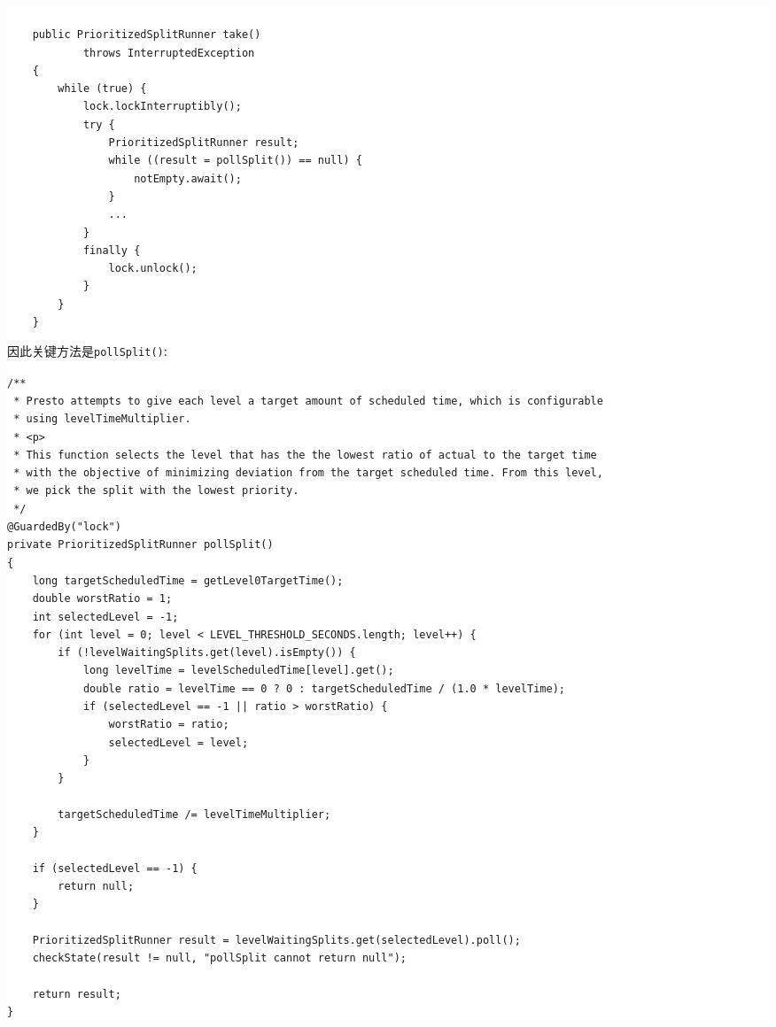 ```

    public PrioritizedSplitRunner take()
            throws InterruptedException
    {
        while (true) {
            lock.lockInterruptibly();
            try {
                PrioritizedSplitRunner result;
                while ((result = pollSplit()) == null) {
                    notEmpty.await();
                }
                ...
            }
            finally {
                lock.unlock();
            }
        }
    }
```

因此关键方法是`pollSplit()`:

```
/**
 * Presto attempts to give each level a target amount of scheduled time, which is configurable
 * using levelTimeMultiplier.
 * <p>
 * This function selects the level that has the the lowest ratio of actual to the target time
 * with the objective of minimizing deviation from the target scheduled time. From this level,
 * we pick the split with the lowest priority.
 */
@GuardedBy("lock")
private PrioritizedSplitRunner pollSplit()
{
    long targetScheduledTime = getLevel0TargetTime();
    double worstRatio = 1;
    int selectedLevel = -1;
    for (int level = 0; level < LEVEL_THRESHOLD_SECONDS.length; level++) {
        if (!levelWaitingSplits.get(level).isEmpty()) {
            long levelTime = levelScheduledTime[level].get();
            double ratio = levelTime == 0 ? 0 : targetScheduledTime / (1.0 * levelTime);
            if (selectedLevel == -1 || ratio > worstRatio) {
                worstRatio = ratio;
                selectedLevel = level;
            }
        }

        targetScheduledTime /= levelTimeMultiplier;
    }

    if (selectedLevel == -1) {
        return null;
    }

    PrioritizedSplitRunner result = levelWaitingSplits.get(selectedLevel).poll();
    checkState(result != null, "pollSplit cannot return null");

    return result;
}
```
